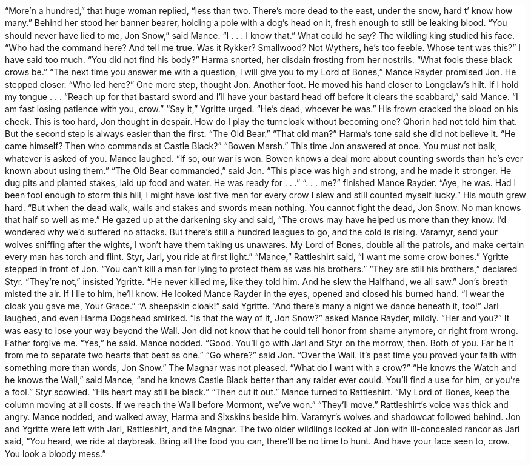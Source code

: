 “More’n a hundred,” that huge woman replied, “less than two. There’s more dead to the east, under the snow, hard t’ know how many.” Behind her stood her banner bearer, holding a pole with a dog’s head on it, fresh enough to still be leaking blood.
“You should never have lied to me, Jon Snow,” said Mance.
“I . . . I know that.” What could he say? The wildling king studied his face. “Who had the command here? And tell me true. Was it Rykker? Smallwood? Not Wythers, he’s too feeble.
Whose tent was this?”
I have said too much. “You did not find his body?”
Harma snorted, her disdain frosting from her nostrils. “What fools these black crows be.”
“The next time you answer me with a question, I will give you to my Lord of Bones,” Mance Rayder promised Jon. He stepped closer. “Who led here?”
One more step, thought Jon. Another foot. He moved his hand closer to Longclaw’s hilt. If I hold my tongue . . .
“Reach up for that bastard sword and I’ll have your bastard head off before it clears the scabbard,” said Mance. “I am fast losing patience with you, crow.”
“Say it,” Ygritte urged. “He’s dead, whoever he was.”
His frown cracked the blood on his cheek. This is too hard, Jon thought in despair. How do I play the turncloak without becoming one? Qhorin had not told him that. But the second step is always easier than the first. “The Old Bear.”
“That old man?” Harma’s tone said she did not believe it. “He came himself? Then who commands at Castle Black?”
“Bowen Marsh.” This time Jon answered at once. You must not balk, whatever is asked of you.
Mance laughed. “If so, our war is won. Bowen knows a deal more about counting swords than he’s ever known about using them.”
“The Old Bear commanded,” said Jon. “This place was high and strong, and he made it stronger. He dug pits and planted stakes, laid up food and water. He was ready for . . .”
“. . . me?” finished Mance Rayder. “Aye, he was. Had I been fool enough to storm this hill, I might have lost five men for every crow I slew and still counted myself lucky.” His mouth grew hard. “But when the dead walk, walls and stakes and swords mean nothing. You cannot fight the dead, Jon Snow. No man knows that half so well as me.” He gazed up at the darkening sky and said, “The crows may have helped us more than they know. I’d wondered why we’d suffered no attacks. But there’s still a hundred leagues to go, and the cold is rising. Varamyr, send your wolves sniffing after the wights, I won’t have them taking us unawares. My Lord of Bones, double all the patrols, and make certain every man has torch and flint. Styr, Jarl, you ride at first light.”
“Mance,” Rattleshirt said, “I want me some crow bones.”
Ygritte stepped in front of Jon. “You can’t kill a man for lying to protect them as was his brothers.”
“They are still his brothers,” declared Styr.
“They’re not,” insisted Ygritte. “He never killed me, like they told him.
And he slew the Halfhand, we all saw.”
Jon’s breath misted the air. If I lie to him, he’ll know. He looked Mance Rayder in the eyes, opened and closed his burned hand. “I wear the cloak you gave me, Your Grace.”
“A sheepskin cloak!” said Ygritte. “And there’s many a night we dance beneath it, too!”
Jarl laughed, and even Harma Dogshead smirked. “Is that the way of it, Jon Snow?” asked Mance Rayder, mildly. “Her and you?”
It was easy to lose your way beyond the Wall. Jon did not know that he could tell honor from shame anymore, or right from wrong. Father forgive me. “Yes,” he said.
Mance nodded. “Good. You’ll go with Jarl and Styr on the morrow, then.
Both of you. Far be it from me to separate two hearts that beat as one.”
“Go where?” said Jon.
“Over the Wall. It’s past time you proved your faith with something more than words, Jon Snow.”
The Magnar was not pleased. “What do I want with a crow?”
“He knows the Watch and he knows the Wall,” said Mance, “and he knows Castle Black better than any raider ever could. You’ll find a use for him, or you’re a fool.”
Styr scowled. “His heart may still be black.”
“Then cut it out.” Mance turned to Rattleshirt. “My Lord of Bones, keep the column moving at all costs. If we reach the Wall before Mormont, we’ve won.”
“They’ll move.” Rattleshirt’s voice was thick and angry.
Mance nodded, and walked away, Harma and Sixskins beside him.
Varamyr’s wolves and shadowcat followed behind. Jon and Ygritte were left with Jarl, Rattleshirt, and the Magnar. The two older wildlings looked at Jon with ill-concealed rancor as Jarl said, “You heard, we ride at daybreak.
Bring all the food you can, there’ll be no time to hunt. And have your face seen to, crow. You look a bloody mess.”